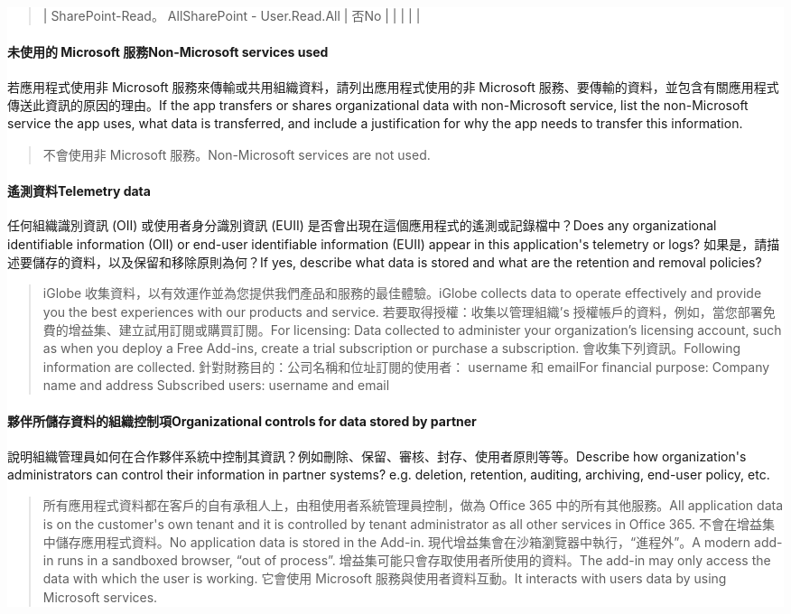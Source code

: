 >| <span data-ttu-id="407e2-200">SharePoint-Read。 All</span><span class="sxs-lookup"><span data-stu-id="407e2-200">SharePoint - User.Read.All</span></span> | <span data-ttu-id="407e2-201">否</span><span class="sxs-lookup"><span data-stu-id="407e2-201">No</span></span> |  |  |  |  |

#### <a name="non-microsoft-services-used"></a><span data-ttu-id="407e2-202">未使用的 Microsoft 服務</span><span class="sxs-lookup"><span data-stu-id="407e2-202">Non-Microsoft services used</span></span>

<span data-ttu-id="407e2-203">若應用程式使用非 Microsoft 服務來傳輸或共用組織資料，請列出應用程式使用的非 Microsoft 服務、要傳輸的資料，並包含有關應用程式傳送此資訊的原因的理由。</span><span class="sxs-lookup"><span data-stu-id="407e2-203">If the app transfers or shares organizational data with non-Microsoft service, list the non-Microsoft service the app uses, what data is transferred, and include a justification for why the app needs to transfer this information.</span></span>

><span data-ttu-id="407e2-204">不會使用非 Microsoft 服務。</span><span class="sxs-lookup"><span data-stu-id="407e2-204">Non-Microsoft services are not used.</span></span>



#### <a name="telemetry-data"></a><span data-ttu-id="407e2-205">遙測資料</span><span class="sxs-lookup"><span data-stu-id="407e2-205">Telemetry data</span></span>

<span data-ttu-id="407e2-206">任何組織識別資訊 (OII) 或使用者身分識別資訊 (EUII) 是否會出現在這個應用程式的遙測或記錄檔中？</span><span class="sxs-lookup"><span data-stu-id="407e2-206">Does any organizational identifiable information (OII) or end-user identifiable information (EUII) appear in this application's telemetry or logs?</span></span> <span data-ttu-id="407e2-207">如果是，請描述要儲存的資料，以及保留和移除原則為何？</span><span class="sxs-lookup"><span data-stu-id="407e2-207">If yes, describe what data is stored and what are the retention and removal policies?</span></span>

><span data-ttu-id="407e2-208">iGlobe 收集資料，以有效運作並為您提供我們產品和服務的最佳體驗。</span><span class="sxs-lookup"><span data-stu-id="407e2-208">iGlobe collects data to operate effectively and provide you the best experiences with our products and service.</span></span> <span data-ttu-id="407e2-209">若要取得授權：收集以管理組織&#8217;s 授權帳戶的資料，例如，當您部署免費的增益集、建立試用訂閱或購買訂閱。</span><span class="sxs-lookup"><span data-stu-id="407e2-209">For licensing: Data collected to administer your organization&#8217;s licensing account, such as when you deploy a Free Add-ins, create a trial subscription or purchase a subscription.</span></span> <span data-ttu-id="407e2-210">會收集下列資訊。</span><span class="sxs-lookup"><span data-stu-id="407e2-210">Following information are collected.</span></span> <span data-ttu-id="407e2-211">針對財務目的：公司名稱和位址訂閱的使用者： username 和 email</span><span class="sxs-lookup"><span data-stu-id="407e2-211">For financial purpose: Company name and address Subscribed users: username and email</span></span>

#### <a name="organizational-controls-for-data-stored-by-partner"></a><span data-ttu-id="407e2-212">夥伴所儲存資料的組織控制項</span><span class="sxs-lookup"><span data-stu-id="407e2-212">Organizational controls for data stored by partner</span></span>

<span data-ttu-id="407e2-213">說明組織管理員如何在合作夥伴系統中控制其資訊？例如刪除、保留、審核、封存、使用者原則等等。</span><span class="sxs-lookup"><span data-stu-id="407e2-213">Describe how organization's administrators can control their information in partner systems? e.g. deletion, retention, auditing, archiving, end-user policy, etc.</span></span>

><span data-ttu-id="407e2-214">所有應用程式資料都在客戶的自有承租人上，由租使用者系統管理員控制，做為 Office 365 中的所有其他服務。</span><span class="sxs-lookup"><span data-stu-id="407e2-214">All application data is on the customer's own tenant and it is controlled by tenant administrator as all other services in Office 365.</span></span> <span data-ttu-id="407e2-215">不會在增益集中儲存應用程式資料。</span><span class="sxs-lookup"><span data-stu-id="407e2-215">No application data is stored in the Add-in.</span></span> <span data-ttu-id="407e2-216">現代增益集會在沙箱瀏覽器中執行，&#8220;進程外&#8221;。</span><span class="sxs-lookup"><span data-stu-id="407e2-216">A modern add-in runs in a sandboxed browser, &#8220;out of process&#8221;.</span></span> <span data-ttu-id="407e2-217">增益集可能只會存取使用者所使用的資料。</span><span class="sxs-lookup"><span data-stu-id="407e2-217">The add-in may only access the data with which the user is working.</span></span> <span data-ttu-id="407e2-218">它會使用 Microsoft 服務與使用者資料互動。</span><span class="sxs-lookup"><span data-stu-id="407e2-218">It interacts with users data by using Microsoft services.</span></span>
